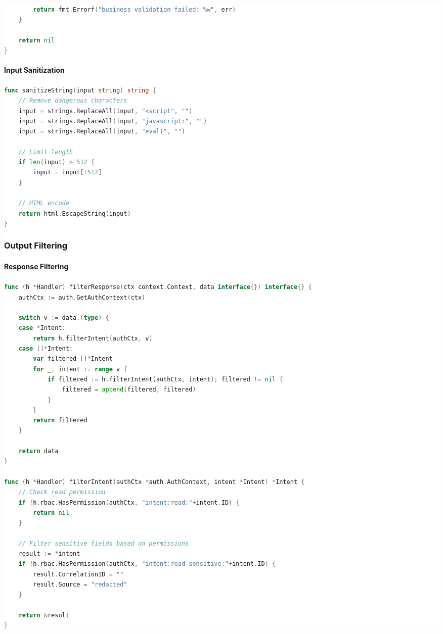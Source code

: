 ```go
        return fmt.Errorf("business validation failed: %w", err)
    }
    
    return nil
}
```

#### Input Sanitization
```go
func sanitizeString(input string) string {
    // Remove dangerous characters
    input = strings.ReplaceAll(input, "<script", "")
    input = strings.ReplaceAll(input, "javascript:", "")
    input = strings.ReplaceAll(input, "eval(", "")
    
    // Limit length
    if len(input) > 512 {
        input = input[:512]
    }
    
    // HTML encode
    return html.EscapeString(input)
}
```

### Output Filtering

#### Response Filtering
```go
func (h *Handler) filterResponse(ctx context.Context, data interface{}) interface{} {
    authCtx := auth.GetAuthContext(ctx)
    
    switch v := data.(type) {
    case *Intent:
        return h.filterIntent(authCtx, v)
    case []*Intent:
        var filtered []*Intent
        for _, intent := range v {
            if filtered := h.filterIntent(authCtx, intent); filtered != nil {
                filtered = append(filtered, filtered)
            }
        }
        return filtered
    }
    
    return data
}

func (h *Handler) filterIntent(authCtx *auth.AuthContext, intent *Intent) *Intent {
    // Check read permission
    if !h.rbac.HasPermission(authCtx, "intent:read:"+intent.ID) {
        return nil
    }
    
    // Filter sensitive fields based on permissions
    result := *intent
    if !h.rbac.HasPermission(authCtx, "intent:read-sensitive:"+intent.ID) {
        result.CorrelationID = ""
        result.Source = "redacted"
    }
    
    return &result
}
```